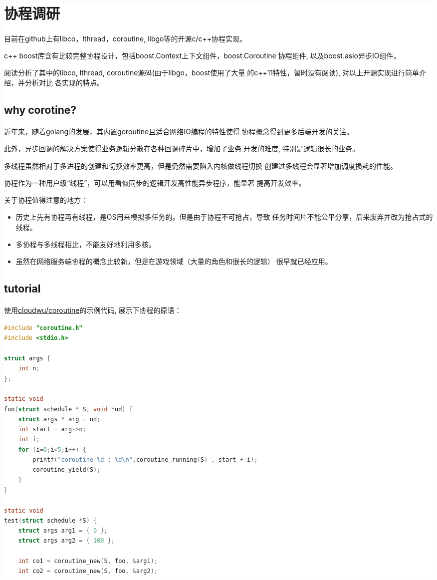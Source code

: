 # 协程调研

目前在github上有libco，lthread，coroutine, libgo等的开源c/c++协程实现。

c++ boost库含有比较完整协程设计，包括boost.Context上下文组件，boost.Coroutine
协程组件, 以及boost.asio异步IO组件。

阅读分析了其中的libco, lthread, coroutine源码(由于libgo，boost使用了大量
的c++11特性，暂时没有阅读), 对以上开源实现进行简单介绍，并分析对比
各实现的特点。

## why corotine?

近年来，随着golang的发展，其内置goroutine且适合网络IO编程的特性使得
协程概念得到更多后端开发的关注。

此外，异步回调的解决方案使得业务逻辑分散在各种回调碎片中，增加了业务
开发的难度, 特别是逻辑很长的业务。

多线程虽然相对于多进程的创建和切换效率更高，但是仍然需要陷入内核做线程切换
创建过多线程会显著增加调度损耗的性能。

协程作为一种用户级“线程”，可以用看似同步的逻辑开发高性能异步程序，能显著
提高开发效率。

关于协程值得注意的地方：

- 历史上先有协程再有线程，是OS用来模拟多任务的。但是由于协程不可抢占，导致
  任务时间片不能公平分享，后来废弃并改为抢占式的线程。

- 多协程与多线程相比，不能友好地利用多核。

- 虽然在网络服务端协程的概念比较新，但是在游戏领域（大量的角色和很长的逻辑）
  很早就已经应用。

## tutorial

使用[cloudwu/coroutine](https://github.com/cloudwu/coroutine)的示例代码,
展示下协程的原语：


```c
#include "coroutine.h"
#include <stdio.h>

struct args {
	int n;
};

static void
foo(struct schedule * S, void *ud) {
	struct args * arg = ud;
	int start = arg->n;
	int i;
	for (i=0;i<5;i++) {
		printf("coroutine %d : %d\n",coroutine_running(S) , start + i);
		coroutine_yield(S);
	}
}

static void
test(struct schedule *S) {
	struct args arg1 = { 0 };
	struct args arg2 = { 100 };

	int co1 = coroutine_new(S, foo, &arg1);
	int co2 = coroutine_new(S, foo, &arg2);
```